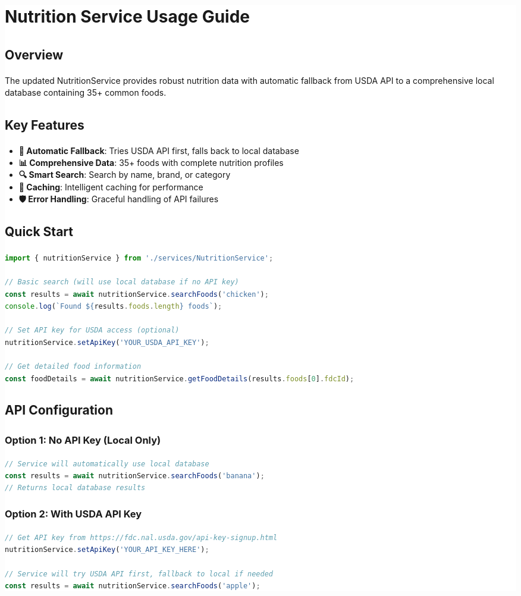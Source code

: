# Nutrition Service Usage Guide

## Overview

The updated NutritionService provides robust nutrition data with automatic fallback from USDA API to a comprehensive local database containing 35+ common foods.

## Key Features

- **🔄 Automatic Fallback**: Tries USDA API first, falls back to local database
- **📊 Comprehensive Data**: 35+ foods with complete nutrition profiles
- **🔍 Smart Search**: Search by name, brand, or category
- **💾 Caching**: Intelligent caching for performance
- **🛡️ Error Handling**: Graceful handling of API failures

## Quick Start

```javascript
import { nutritionService } from './services/NutritionService';

// Basic search (will use local database if no API key)
const results = await nutritionService.searchFoods('chicken');
console.log(`Found ${results.foods.length} foods`);

// Set API key for USDA access (optional)
nutritionService.setApiKey('YOUR_USDA_API_KEY');

// Get detailed food information
const foodDetails = await nutritionService.getFoodDetails(results.foods[0].fdcId);
```

## API Configuration

### Option 1: No API Key (Local Only)
```javascript
// Service will automatically use local database
const results = await nutritionService.searchFoods('banana');
// Returns local database results
```

### Option 2: With USDA API Key
```javascript
// Get API key from https://fdc.nal.usda.gov/api-key-signup.html
nutritionService.setApiKey('YOUR_API_KEY_HERE');

// Service will try USDA API first, fallback to local if needed
const results = await nutritionService.searchFoods('apple');
```
